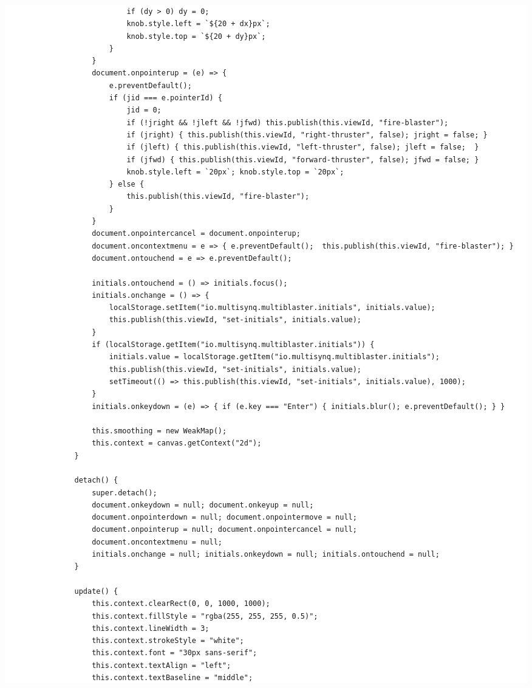                                 if (dy > 0) dy = 0;
                                knob.style.left = `${20 + dx}px`;
                                knob.style.top = `${20 + dy}px`;
                            }
                        }
                        document.onpointerup = (e) => {
                            e.preventDefault();
                            if (jid === e.pointerId) {
                                jid = 0;
                                if (!jright && !jleft && !jfwd) this.publish(this.viewId, "fire-blaster");
                                if (jright) { this.publish(this.viewId, "right-thruster", false); jright = false; }
                                if (jleft) { this.publish(this.viewId, "left-thruster", false); jleft = false;  }
                                if (jfwd) { this.publish(this.viewId, "forward-thruster", false); jfwd = false; }
                                knob.style.left = `20px`; knob.style.top = `20px`;
                            } else {
                                this.publish(this.viewId, "fire-blaster");
                            }
                        }
                        document.onpointercancel = document.onpointerup;
                        document.oncontextmenu = e => { e.preventDefault();  this.publish(this.viewId, "fire-blaster"); }
                        document.ontouchend = e => e.preventDefault();

                        initials.ontouchend = () => initials.focus();
                        initials.onchange = () => {
                            localStorage.setItem("io.multisynq.multiblaster.initials", initials.value);
                            this.publish(this.viewId, "set-initials", initials.value);
                        }
                        if (localStorage.getItem("io.multisynq.multiblaster.initials")) {
                            initials.value = localStorage.getItem("io.multisynq.multiblaster.initials");
                            this.publish(this.viewId, "set-initials", initials.value);
                            setTimeout(() => this.publish(this.viewId, "set-initials", initials.value), 1000);
                        }
                        initials.onkeydown = (e) => { if (e.key === "Enter") { initials.blur(); e.preventDefault(); } }

                        this.smoothing = new WeakMap();
                        this.context = canvas.getContext("2d");
                    }

                    detach() {
                        super.detach();
                        document.onkeydown = null; document.onkeyup = null;
                        document.onpointerdown = null; document.onpointermove = null;
                        document.onpointerup = null; document.onpointercancel = null;
                        document.oncontextmenu = null;
                        initials.onchange = null; initials.onkeydown = null; initials.ontouchend = null;
                    }

                    update() {
                        this.context.clearRect(0, 0, 1000, 1000);
                        this.context.fillStyle = "rgba(255, 255, 255, 0.5)";
                        this.context.lineWidth = 3;
                        this.context.strokeStyle = "white";
                        this.context.font = "30px sans-serif";
                        this.context.textAlign = "left";
                        this.context.textBaseline = "middle";

